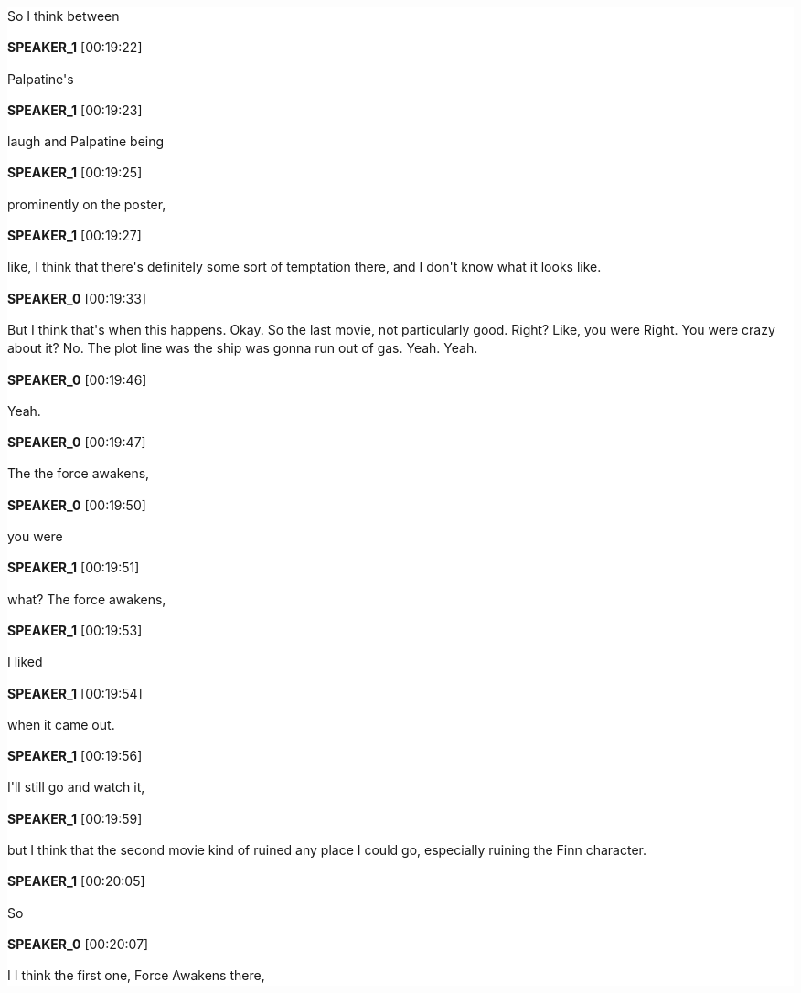 So I think between

**SPEAKER_1** [00:19:22]

Palpatine's

**SPEAKER_1** [00:19:23]

laugh and Palpatine being

**SPEAKER_1** [00:19:25]

prominently on the poster,

**SPEAKER_1** [00:19:27]

like, I think that there's definitely some sort of temptation there, and I don't know what it looks like.

**SPEAKER_0** [00:19:33]

But I think that's when this happens. Okay. So the last movie, not particularly good. Right? Like, you were Right. You were crazy about it? No. The plot line was the ship was gonna run out of gas. Yeah. Yeah.

**SPEAKER_0** [00:19:46]

Yeah.

**SPEAKER_0** [00:19:47]

The the force awakens,

**SPEAKER_0** [00:19:50]

you were

**SPEAKER_1** [00:19:51]

what? The force awakens,

**SPEAKER_1** [00:19:53]

I liked

**SPEAKER_1** [00:19:54]

when it came out.

**SPEAKER_1** [00:19:56]

I'll still go and watch it,

**SPEAKER_1** [00:19:59]

but I think that the second movie kind of ruined any place I could go, especially ruining the Finn character.

**SPEAKER_1** [00:20:05]

So

**SPEAKER_0** [00:20:07]

I I think the first one, Force Awakens there,
